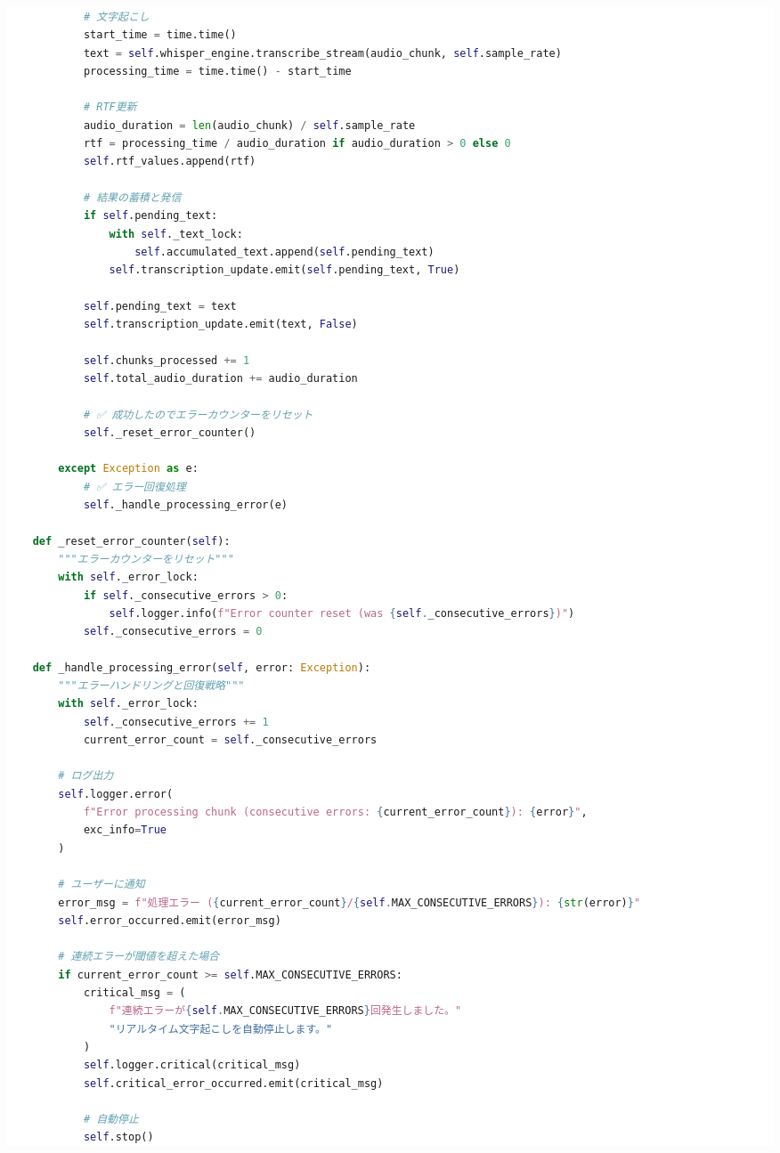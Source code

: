 ```python
            # 文字起こし
            start_time = time.time()
            text = self.whisper_engine.transcribe_stream(audio_chunk, self.sample_rate)
            processing_time = time.time() - start_time

            # RTF更新
            audio_duration = len(audio_chunk) / self.sample_rate
            rtf = processing_time / audio_duration if audio_duration > 0 else 0
            self.rtf_values.append(rtf)

            # 結果の蓄積と発信
            if self.pending_text:
                with self._text_lock:
                    self.accumulated_text.append(self.pending_text)
                self.transcription_update.emit(self.pending_text, True)

            self.pending_text = text
            self.transcription_update.emit(text, False)

            self.chunks_processed += 1
            self.total_audio_duration += audio_duration

            # ✅ 成功したのでエラーカウンターをリセット
            self._reset_error_counter()

        except Exception as e:
            # ✅ エラー回復処理
            self._handle_processing_error(e)

    def _reset_error_counter(self):
        """エラーカウンターをリセット"""
        with self._error_lock:
            if self._consecutive_errors > 0:
                self.logger.info(f"Error counter reset (was {self._consecutive_errors})")
            self._consecutive_errors = 0

    def _handle_processing_error(self, error: Exception):
        """エラーハンドリングと回復戦略"""
        with self._error_lock:
            self._consecutive_errors += 1
            current_error_count = self._consecutive_errors

        # ログ出力
        self.logger.error(
            f"Error processing chunk (consecutive errors: {current_error_count}): {error}",
            exc_info=True
        )

        # ユーザーに通知
        error_msg = f"処理エラー ({current_error_count}/{self.MAX_CONSECUTIVE_ERRORS}): {str(error)}"
        self.error_occurred.emit(error_msg)

        # 連続エラーが閾値を超えた場合
        if current_error_count >= self.MAX_CONSECUTIVE_ERRORS:
            critical_msg = (
                f"連続エラーが{self.MAX_CONSECUTIVE_ERRORS}回発生しました。"
                "リアルタイム文字起こしを自動停止します。"
            )
            self.logger.critical(critical_msg)
            self.critical_error_occurred.emit(critical_msg)

            # 自動停止
            self.stop()
```